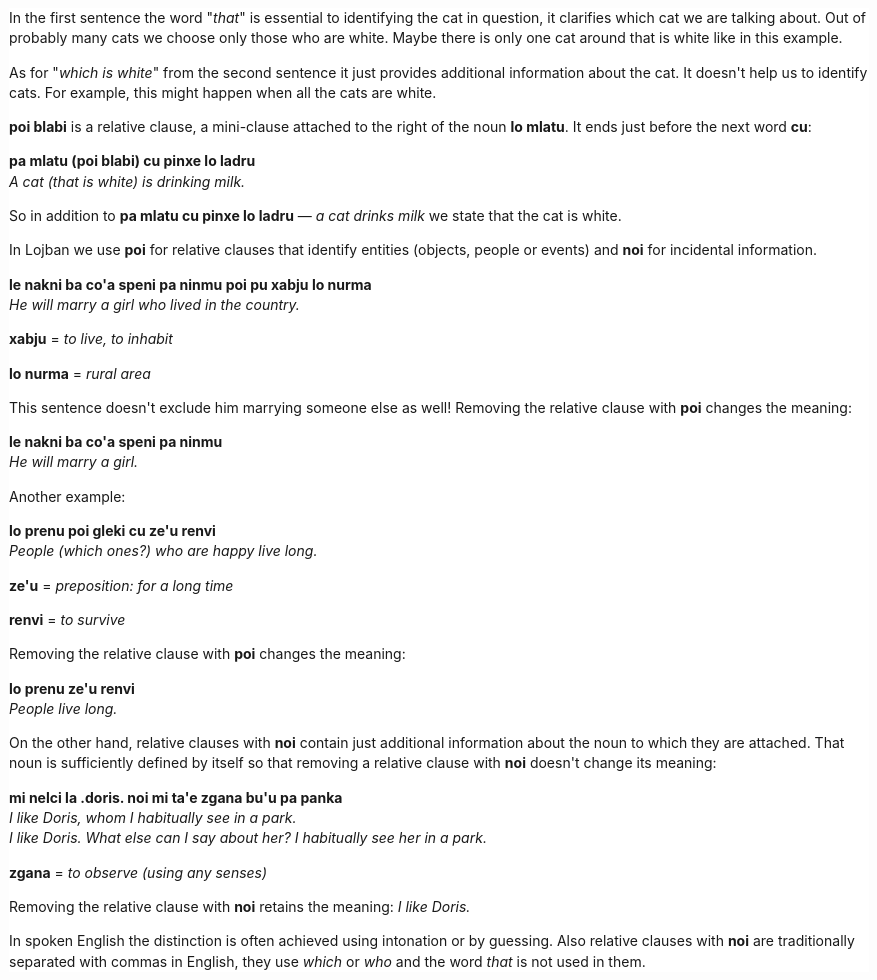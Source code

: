 In the first sentence the word "_that_" is essential to identifying the cat in question, it clarifies which cat we are talking about. Out of probably many cats we choose only those who are white. Maybe there is only one cat around that is white like in this example.

As for "_which is white_" from the second sentence it just provides additional information about the cat. It doesn't help us to identify cats. For example, this might happen when all the cats are white.

**poi blabi** is a relative clause, a mini-clause attached to the right of the noun **lo mlatu**. It ends just before the next word **cu**:

**pa mlatu (poi blabi) cu pinxe lo ladru**  
_A cat (that is white) is drinking milk._

So in addition to **pa mlatu cu pinxe lo ladru** — _a cat drinks milk_ we state that the cat is white.

In Lojban we use **poi** for relative clauses that identify entities (objects, people or events) and **noi** for incidental information.

**le nakni ba co'a speni pa ninmu poi pu xabju lo nurma**  
_He will marry a girl who lived in the country._

**xabju** = _to live, to inhabit_

**lo nurma** = _rural area_

This sentence doesn't exclude him marrying someone else as well! Removing the relative clause with **poi** changes the meaning:

**le nakni ba co'a speni pa ninmu**  
_He will marry a girl._

Another example:

**lo prenu poi gleki cu ze'u renvi**  
_People (which ones?) who are happy live long._

**ze'u** = _preposition: for a long time_

**renvi** = _to survive_

Removing the relative clause with **poi** changes the meaning:

**lo prenu ze'u renvi**  
_People live long._

On the other hand, relative clauses with **noi** contain just additional information about the noun to which they are attached. That noun is sufficiently defined by itself so that removing a relative clause with **noi** doesn't change its meaning:

**mi nelci la .doris. noi mi ta'e zgana bu'u pa panka**  
_I like Doris, whom I habitually see in a park.  
I like Doris. What else can I say about her? I habitually see her in a park._

**zgana** = _to observe (using any senses)_

Removing the relative clause with **noi** retains the meaning: _I like Doris._

In spoken English the distinction is often achieved using intonation or by guessing. Also relative clauses with **noi** are traditionally separated with commas in English, they use _which_ or *who* and the word _that_ is not used in them.
